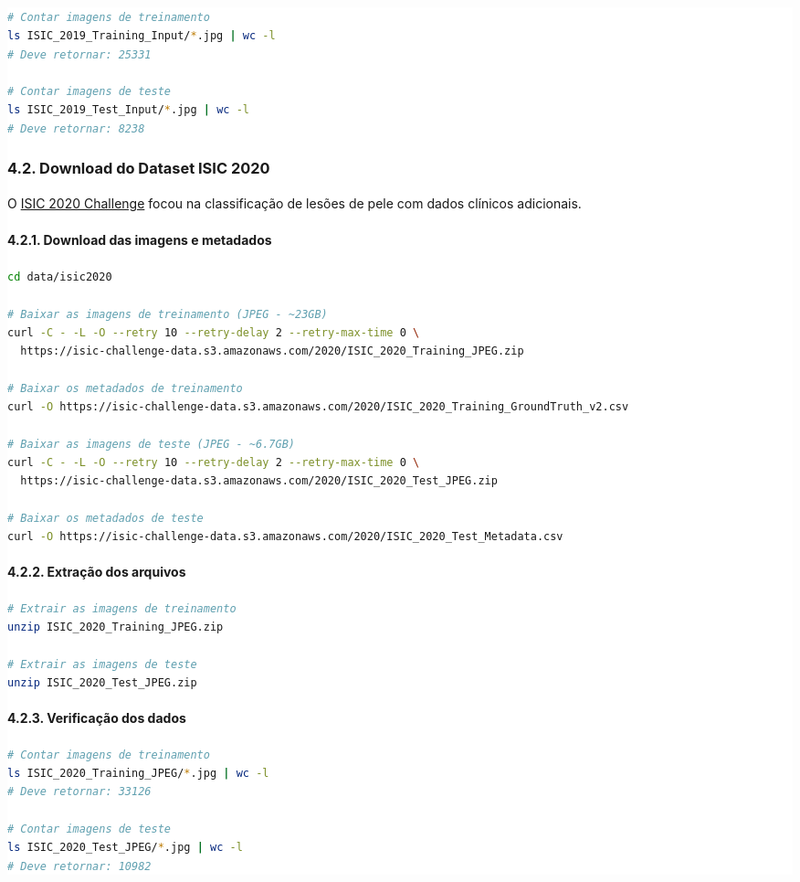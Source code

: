 ```bash
# Contar imagens de treinamento
ls ISIC_2019_Training_Input/*.jpg | wc -l
# Deve retornar: 25331

# Contar imagens de teste
ls ISIC_2019_Test_Input/*.jpg | wc -l
# Deve retornar: 8238
```

### 4.2. Download do Dataset ISIC 2020

O [ISIC 2020 Challenge](https://challenge.isic-archive.com/data/#2020) focou na classificação de lesões de pele com dados clínicos adicionais.

#### 4.2.1. Download das imagens e metadados

```bash
cd data/isic2020

# Baixar as imagens de treinamento (JPEG - ~23GB)
curl -C - -L -O --retry 10 --retry-delay 2 --retry-max-time 0 \
  https://isic-challenge-data.s3.amazonaws.com/2020/ISIC_2020_Training_JPEG.zip

# Baixar os metadados de treinamento
curl -O https://isic-challenge-data.s3.amazonaws.com/2020/ISIC_2020_Training_GroundTruth_v2.csv

# Baixar as imagens de teste (JPEG - ~6.7GB)
curl -C - -L -O --retry 10 --retry-delay 2 --retry-max-time 0 \
  https://isic-challenge-data.s3.amazonaws.com/2020/ISIC_2020_Test_JPEG.zip

# Baixar os metadados de teste
curl -O https://isic-challenge-data.s3.amazonaws.com/2020/ISIC_2020_Test_Metadata.csv
```

#### 4.2.2. Extração dos arquivos

```bash
# Extrair as imagens de treinamento
unzip ISIC_2020_Training_JPEG.zip

# Extrair as imagens de teste
unzip ISIC_2020_Test_JPEG.zip
```

#### 4.2.3. Verificação dos dados

```bash
# Contar imagens de treinamento
ls ISIC_2020_Training_JPEG/*.jpg | wc -l
# Deve retornar: 33126

# Contar imagens de teste
ls ISIC_2020_Test_JPEG/*.jpg | wc -l
# Deve retornar: 10982
```
